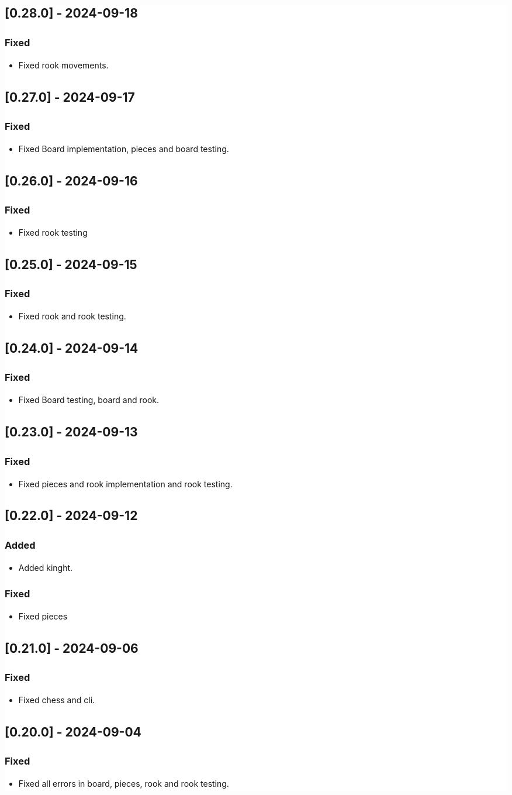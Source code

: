 ## [0.28.0] - 2024-09-18
### Fixed
- Fixed rook movements. 

## [0.27.0] - 2024-09-17
### Fixed
- Fixed Board implementation, pieces and board testing. 

## [0.26.0] - 2024-09-16
### Fixed
- Fixed rook testing

## [0.25.0] - 2024-09-15
### Fixed
- Fixed rook and rook testing.

## [0.24.0] - 2024-09-14
### Fixed
- Fixed Board testing, board and rook.

## [0.23.0] - 2024-09-13
### Fixed
- Fixed pieces and rook implementation and rook testing.

## [0.22.0] - 2024-09-12
### Added
- Added kinght.

### Fixed
- Fixed pieces

## [0.21.0] - 2024-09-06
### Fixed
- Fixed chess and cli.

## [0.20.0] - 2024-09-04
### Fixed
- Fixed all errors in board, pieces, rook and rook testing.
